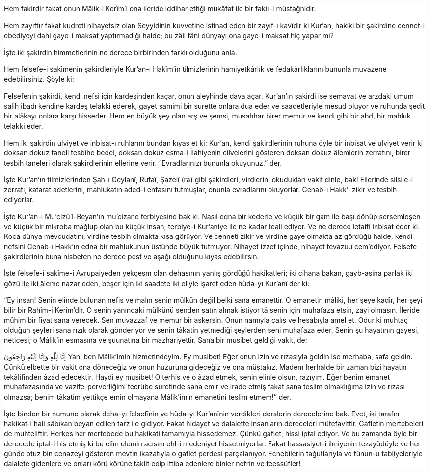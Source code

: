 Hem fakirdir fakat onun Mâlik-i Kerîm’i ona ileride iddihar ettiği mükâfat ile bir fakir-i müstağnidir.

Hem zayıftır fakat kudreti nihayetsiz olan Seyyidinin kuvvetine istinad eden bir zayıf-ı kavîdir ki Kur’an, hakiki bir şakirdine cennet-i ebediyeyi dahi gaye-i maksat yaptırmadığı halde; bu zâil fâni dünyayı ona gaye-i maksat hiç yapar mı?

İşte iki şakirdin himmetlerinin ne derece birbirinden farklı olduğunu anla.

Hem felsefe-i sakîmenin şakirdleriyle Kur’an-ı Hakîm’in tilmizlerinin hamiyetkârlık ve fedakârlıklarını bununla muvazene edebilirsiniz. Şöyle ki:

Felsefenin şakirdi, kendi nefsi için kardeşinden kaçar, onun aleyhinde dava açar. Kur’an’ın şakirdi ise semavat ve arzdaki umum salih ibadı kendine kardeş telakki ederek, gayet samimi bir surette onlara dua eder ve saadetleriyle mesud oluyor ve ruhunda şedit bir alâkayı onlara karşı hisseder. Hem en büyük şey olan arş ve şemsi, musahhar birer memur ve kendi gibi bir abd, bir mahluk telakki eder.

Hem iki şakirdin ulviyet ve inbisat-ı ruhlarını bundan kıyas et ki: Kur’an, kendi şakirdlerinin ruhuna öyle bir inbisat ve ulviyet verir ki doksan dokuz taneli tesbihe bedel, doksan dokuz esma-i İlahiyenin cilvelerini gösteren doksan dokuz âlemlerin zerratını, birer tesbih taneleri olarak şakirdlerinin ellerine verir. “Evradlarınızı bununla okuyunuz.” der.

İşte Kur’an’ın tilmizlerinden Şah-ı Geylanî, Rufaî, Şazelî (ra) gibi şakirdleri, virdlerini okudukları vakit dinle, bak! Ellerinde silsile-i zerratı, katarat adetlerini, mahlukatın aded-i enfasını tutmuşlar, onunla evradlarını okuyorlar. Cenab-ı Hakk’ı zikir ve tesbih ediyorlar.

İşte Kur’an-ı Mu’cizü’l-Beyan’ın mu’cizane terbiyesine bak ki: Nasıl edna bir kederle ve küçük bir gam ile başı dönüp sersemleşen ve küçük bir mikroba mağlup olan bu küçük insan, terbiye-i Kur’aniye ile ne kadar teali ediyor. Ve ne derece letaifi inbisat eder ki: Koca dünya mevcudatını, virdine tesbih olmakta kısa görüyor. Ve cenneti zikir ve virdine gaye olmakta az gördüğü halde, kendi nefsini Cenab-ı Hakk’ın edna bir mahlukunun üstünde büyük tutmuyor. Nihayet izzet içinde, nihayet tevazuu cem’ediyor. Felsefe şakirdlerinin buna nisbeten ne derece pest ve aşağı olduğunu kıyas edebilirsin.

İşte felsefe-i sakîme-i Avrupaiyeden yekçeşm olan dehasının yanlış gördüğü hakikatleri; iki cihana bakan, gayb-aşina parlak iki gözü ile iki âleme nazar eden, beşer için iki saadete iki eliyle işaret eden hüda-yı Kur’anî der ki:

“Ey insan! Senin elinde bulunan nefis ve malın senin mülkün değil belki sana emanettir. O emanetin mâliki, her şeye kadîr, her şeyi bilir bir Rahîm-i Kerîm’dir. O senin yanındaki mülkünü senden satın almak istiyor tâ senin için muhafaza etsin, zayi olmasın. İleride mühim bir fiyat sana verecek. Sen muvazzaf ve memur bir askersin. Onun namıyla çalış ve hesabıyla amel et. Odur ki muhtaç olduğun şeyleri sana rızık olarak gönderiyor ve senin tâkatin yetmediği şeylerden seni muhafaza eder. Senin şu hayatının gayesi, neticesi; o Mâlik’in esmasına ve şuunatına bir mazhariyettir. Sana bir musibet geldiği vakit, de:

<span class="arabic" dir="rtl">اِنَّا لِلّٰهِ وَاِنَّٓا اِلَيْهِ رَاجِعُونَ</span> Yani ben Mâlik’imin hizmetindeyim. Ey musibet! Eğer onun izin ve rızasıyla geldin ise merhaba, safa geldin. Çünkü elbette bir vakit ona döneceğiz ve onun huzuruna gideceğiz ve ona müştakız. Madem herhalde bir zaman bizi hayatın tekâlifinden âzad edecektir. Haydi ey musibet! O terhis ve o âzad etmek, senin elinle olsun, razıyım. Eğer benim emanet muhafazasında ve vazife-perverliğimi tecrübe suretinde sana emir ve irade etmiş fakat sana teslim olmaklığıma izin ve rızası olmazsa; benim tâkatim yettikçe emin olmayana Mâlik’imin emanetini teslim etmem!” der.

İşte binden bir numune olarak deha-yı felsefînin ve hüda-yı Kur’anînin verdikleri derslerin derecelerine bak. Evet, iki tarafın hakikat-i hali sâbıkan beyan edilen tarz ile gidiyor. Fakat hidayet ve dalalette insanların dereceleri mütefavittir. Gafletin mertebeleri de muhteliftir. Herkes her mertebede bu hakikati tamamıyla hissedemez. Çünkü gaflet, hissi iptal ediyor. Ve bu zamanda öyle bir derecede iptal-i his etmiş ki bu elîm elemin acısını ehl-i medeniyet hissetmiyorlar. Fakat hassasiyet-i ilmiyenin tezayüdüyle ve her günde otuz bin cenazeyi gösteren mevtin ikazatıyla o gaflet perdesi parçalanıyor. Ecnebilerin tağutlarıyla ve fünun-u tabiiyeleriyle dalalete gidenlere ve onları körü körüne taklit edip ittiba edenlere binler nefrin ve teessüfler!
